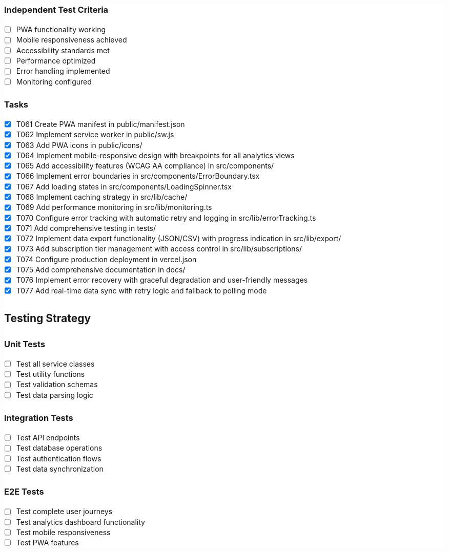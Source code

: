 ### Independent Test Criteria

- [ ] PWA functionality working
- [ ] Mobile responsiveness achieved
- [ ] Accessibility standards met
- [ ] Performance optimized
- [ ] Error handling implemented
- [ ] Monitoring configured

### Tasks

- [x] T061 Create PWA manifest in public/manifest.json
- [x] T062 Implement service worker in public/sw.js
- [x] T063 Add PWA icons in public/icons/
- [x] T064 Implement mobile-responsive design with breakpoints for all analytics views
- [x] T065 Add accessibility features (WCAG AA compliance) in src/components/
- [x] T066 Implement error boundaries in src/components/ErrorBoundary.tsx
- [x] T067 Add loading states in src/components/LoadingSpinner.tsx
- [x] T068 Implement caching strategy in src/lib/cache/
- [x] T069 Add performance monitoring in src/lib/monitoring.ts
- [x] T070 Configure error tracking with automatic retry and logging in src/lib/errorTracking.ts
- [x] T071 Add comprehensive testing in tests/
- [x] T072 Implement data export functionality (JSON/CSV) with progress indication in src/lib/export/
- [x] T073 Add subscription tier management with access control in src/lib/subscriptions/
- [x] T074 Configure production deployment in vercel.json
- [x] T075 Add comprehensive documentation in docs/
- [x] T076 Implement error recovery with graceful degradation and user-friendly messages
- [x] T077 Add real-time data sync with retry logic and fallback to polling mode

## Testing Strategy

### Unit Tests

- [ ] Test all service classes
- [ ] Test utility functions
- [ ] Test validation schemas
- [ ] Test data parsing logic

### Integration Tests

- [ ] Test API endpoints
- [ ] Test database operations
- [ ] Test authentication flows
- [ ] Test data synchronization

### E2E Tests

- [ ] Test complete user journeys
- [ ] Test analytics dashboard functionality
- [ ] Test mobile responsiveness
- [ ] Test PWA features
